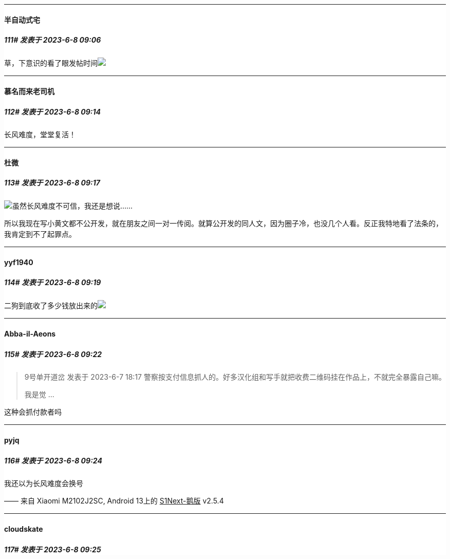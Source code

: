 *****

####  半自动式宅  
##### 111#       发表于 2023-6-8 09:06

草，下意识的看了眼发帖时间<img src="https://static.saraba1st.com/image/smiley/face2017/067.png" referrerpolicy="no-referrer">

*****

####  慕名而来老司机  
##### 112#       发表于 2023-6-8 09:14

长风难度，堂堂复活！

*****

####  杜微  
##### 113#       发表于 2023-6-8 09:17

<img src="https://static.saraba1st.com/image/smiley/face2017/067.png" referrerpolicy="no-referrer">虽然长风难度不可信，我还是想说……

所以我现在写小黄文都不公开发，就在朋友之间一对一传阅。就算公开发的同人文，因为圈子冷，也没几个人看。反正我特地看了法条的，我肯定到不了起罪点。

*****

####  yyf1940  
##### 114#       发表于 2023-6-8 09:19

二狗到底收了多少钱放出来的<img src="https://static.saraba1st.com/image/smiley/face2017/067.png" referrerpolicy="no-referrer">

*****

####  Abba-il-Aeons  
##### 115#       发表于 2023-6-8 09:22

<blockquote>9号单开道岔 发表于 2023-6-7 18:17
警察按支付信息抓人的。好多汉化组和写手就把收费二维码挂在作品上，不就完全暴露自己嘛。

我是觉 ...</blockquote>
这种会抓付款者吗

*****

####  pyjq  
##### 116#       发表于 2023-6-8 09:24

我还以为长风难度会换号

—— 来自 Xiaomi M2102J2SC, Android 13上的 [S1Next-鹅版](https://github.com/ykrank/S1-Next/releases) v2.5.4

*****

####  cloudskate  
##### 117#       发表于 2023-6-8 09:25
